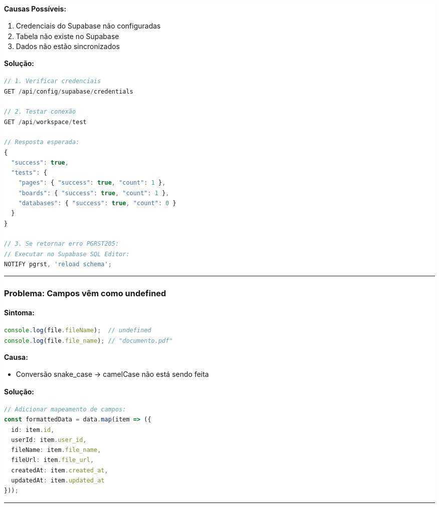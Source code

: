 **Causas Possíveis:**
1. Credenciais do Supabase não configuradas
2. Tabela não existe no Supabase
3. Dados não estão sincronizados

**Solução:**
```typescript
// 1. Verificar credenciais
GET /api/config/supabase/credentials

// 2. Testar conexão
GET /api/workspace/test

// Resposta esperada:
{
  "success": true,
  "tests": {
    "pages": { "success": true, "count": 1 },
    "boards": { "success": true, "count": 1 },
    "databases": { "success": true, "count": 0 }
  }
}

// 3. Se retornar erro PGRST205:
// Executar no Supabase SQL Editor:
NOTIFY pgrst, 'reload schema';
```

---

### Problema: Campos vêm como undefined

**Sintoma:**
```javascript
console.log(file.fileName);  // undefined
console.log(file.file_name); // "documento.pdf"
```

**Causa:**
- Conversão snake_case → camelCase não está sendo feita

**Solução:**
```typescript
// Adicionar mapeamento de campos:
const formattedData = data.map(item => ({
  id: item.id,
  userId: item.user_id,
  fileName: item.file_name,
  fileUrl: item.file_url,
  createdAt: item.created_at,
  updatedAt: item.updated_at
}));
```

---
